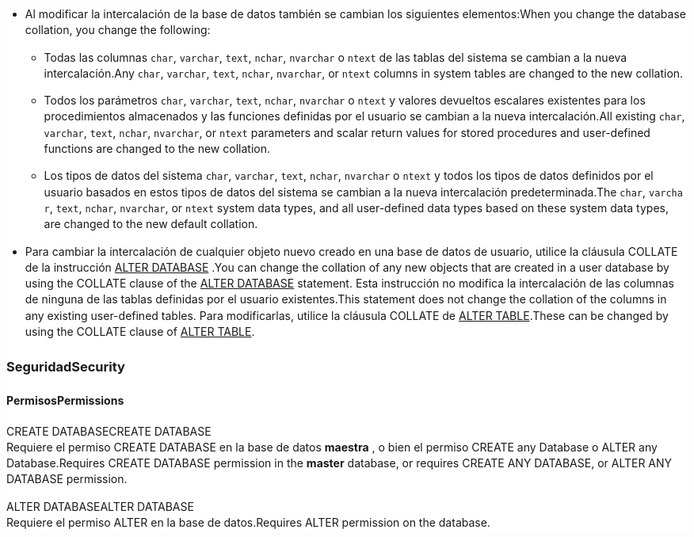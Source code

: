 -   <span data-ttu-id="48132-120">Al modificar la intercalación de la base de datos también se cambian los siguientes elementos:</span><span class="sxs-lookup"><span data-stu-id="48132-120">When you change the database collation, you change the following:</span></span>  
  
    -   <span data-ttu-id="48132-121">Todas las columnas `char`, `varchar`, `text`, `nchar`, `nvarchar` o `ntext` de las tablas del sistema se cambian a la nueva intercalación.</span><span class="sxs-lookup"><span data-stu-id="48132-121">Any `char`, `varchar`, `text`, `nchar`, `nvarchar`, or `ntext` columns in system tables are changed to the new collation.</span></span>  
  
    -   <span data-ttu-id="48132-122">Todos los parámetros `char`, `varchar`, `text`, `nchar`, `nvarchar` o `ntext` y valores devueltos escalares existentes para los procedimientos almacenados y las funciones definidas por el usuario se cambian a la nueva intercalación.</span><span class="sxs-lookup"><span data-stu-id="48132-122">All existing `char`, `varchar`, `text`, `nchar`, `nvarchar`, or `ntext` parameters and scalar return values for stored procedures and user-defined functions are changed to the new collation.</span></span>  
  
    -   <span data-ttu-id="48132-123">Los tipos de datos del sistema `char`, `varchar`, `text`, `nchar`, `nvarchar` o `ntext` y todos los tipos de datos definidos por el usuario basados en estos tipos de datos del sistema se cambian a la nueva intercalación predeterminada.</span><span class="sxs-lookup"><span data-stu-id="48132-123">The `char`, `varchar`, `text`, `nchar`, `nvarchar`, or `ntext` system data types, and all user-defined data types based on these system data types, are changed to the new default collation.</span></span>  
  
-   <span data-ttu-id="48132-124">Para cambiar la intercalación de cualquier objeto nuevo creado en una base de datos de usuario, utilice la cláusula COLLATE de la instrucción [ALTER DATABASE](/sql/t-sql/statements/alter-database-transact-sql) .</span><span class="sxs-lookup"><span data-stu-id="48132-124">You can change the collation of any new objects that are created in a user database by using the COLLATE clause of the [ALTER DATABASE](/sql/t-sql/statements/alter-database-transact-sql) statement.</span></span> <span data-ttu-id="48132-125">Esta instrucción no modifica la intercalación de las columnas de ninguna de las tablas definidas por el usuario existentes.</span><span class="sxs-lookup"><span data-stu-id="48132-125">This statement does not change the collation of the columns in any existing user-defined tables.</span></span> <span data-ttu-id="48132-126">Para modificarlas, utilice la cláusula COLLATE de [ALTER TABLE](/sql/t-sql/statements/alter-table-transact-sql).</span><span class="sxs-lookup"><span data-stu-id="48132-126">These can be changed by using the COLLATE clause of [ALTER TABLE](/sql/t-sql/statements/alter-table-transact-sql).</span></span>  
  
###  <a name="security"></a><a name="Security"></a> <span data-ttu-id="48132-127">Seguridad</span><span class="sxs-lookup"><span data-stu-id="48132-127">Security</span></span>  
  
####  <a name="permissions"></a><a name="Permissions"></a> <span data-ttu-id="48132-128">Permisos</span><span class="sxs-lookup"><span data-stu-id="48132-128">Permissions</span></span>  
 <span data-ttu-id="48132-129">CREATE DATABASE</span><span class="sxs-lookup"><span data-stu-id="48132-129">CREATE DATABASE</span></span>  
 <span data-ttu-id="48132-130">Requiere el permiso CREATE DATABASE en la base de datos **maestra** , o bien el permiso CREATE any Database o ALTER any Database.</span><span class="sxs-lookup"><span data-stu-id="48132-130">Requires CREATE DATABASE permission in the **master** database, or requires CREATE ANY DATABASE, or ALTER ANY DATABASE permission.</span></span>  
  
 <span data-ttu-id="48132-131">ALTER DATABASE</span><span class="sxs-lookup"><span data-stu-id="48132-131">ALTER DATABASE</span></span>  
 <span data-ttu-id="48132-132">Requiere el permiso ALTER en la base de datos.</span><span class="sxs-lookup"><span data-stu-id="48132-132">Requires ALTER permission on the database.</span></span>  
  